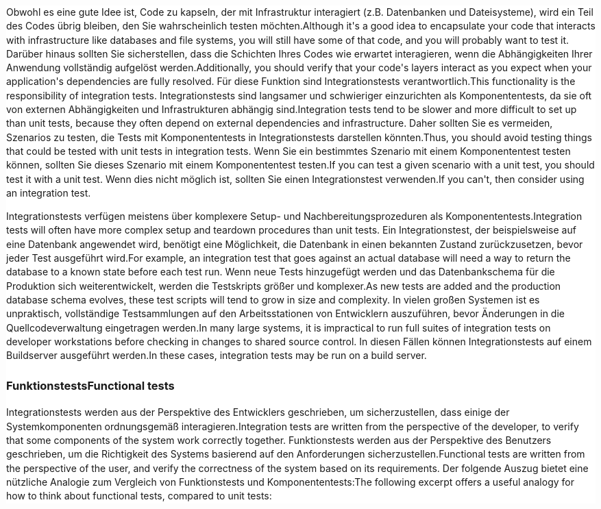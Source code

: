 <span data-ttu-id="8edbf-129">Obwohl es eine gute Idee ist, Code zu kapseln, der mit Infrastruktur interagiert (z.B. Datenbanken und Dateisysteme), wird ein Teil des Codes übrig bleiben, den Sie wahrscheinlich testen möchten.</span><span class="sxs-lookup"><span data-stu-id="8edbf-129">Although it's a good idea to encapsulate your code that interacts with infrastructure like databases and file systems, you will still have some of that code, and you will probably want to test it.</span></span> <span data-ttu-id="8edbf-130">Darüber hinaus sollten Sie sicherstellen, dass die Schichten Ihres Codes wie erwartet interagieren, wenn die Abhängigkeiten Ihrer Anwendung vollständig aufgelöst werden.</span><span class="sxs-lookup"><span data-stu-id="8edbf-130">Additionally, you should verify that your code's layers interact as you expect when your application's dependencies are fully resolved.</span></span> <span data-ttu-id="8edbf-131">Für diese Funktion sind Integrationstests verantwortlich.</span><span class="sxs-lookup"><span data-stu-id="8edbf-131">This functionality is the responsibility of integration tests.</span></span> <span data-ttu-id="8edbf-132">Integrationstests sind langsamer und schwieriger einzurichten als Komponententests, da sie oft von externen Abhängigkeiten und Infrastrukturen abhängig sind.</span><span class="sxs-lookup"><span data-stu-id="8edbf-132">Integration tests tend to be slower and more difficult to set up than unit tests, because they often depend on external dependencies and infrastructure.</span></span> <span data-ttu-id="8edbf-133">Daher sollten Sie es vermeiden, Szenarios zu testen, die Tests mit Komponententests in Integrationstests darstellen könnten.</span><span class="sxs-lookup"><span data-stu-id="8edbf-133">Thus, you should avoid testing things that could be tested with unit tests in integration tests.</span></span> <span data-ttu-id="8edbf-134">Wenn Sie ein bestimmtes Szenario mit einem Komponententest testen können, sollten Sie dieses Szenario mit einem Komponententest testen.</span><span class="sxs-lookup"><span data-stu-id="8edbf-134">If you can test a given scenario with a unit test, you should test it with a unit test.</span></span> <span data-ttu-id="8edbf-135">Wenn dies nicht möglich ist, sollten Sie einen Integrationstest verwenden.</span><span class="sxs-lookup"><span data-stu-id="8edbf-135">If you can't, then consider using an integration test.</span></span>

<span data-ttu-id="8edbf-136">Integrationstests verfügen meistens über komplexere Setup- und Nachbereitungsprozeduren als Komponententests.</span><span class="sxs-lookup"><span data-stu-id="8edbf-136">Integration tests will often have more complex setup and teardown procedures than unit tests.</span></span> <span data-ttu-id="8edbf-137">Ein Integrationstest, der beispielsweise auf eine Datenbank angewendet wird, benötigt eine Möglichkeit, die Datenbank in einen bekannten Zustand zurückzusetzen, bevor jeder Test ausgeführt wird.</span><span class="sxs-lookup"><span data-stu-id="8edbf-137">For example, an integration test that goes against an actual database will need a way to return the database to a known state before each test run.</span></span> <span data-ttu-id="8edbf-138">Wenn neue Tests hinzugefügt werden und das Datenbankschema für die Produktion sich weiterentwickelt, werden die Testskripts größer und komplexer.</span><span class="sxs-lookup"><span data-stu-id="8edbf-138">As new tests are added and the production database schema evolves, these test scripts will tend to grow in size and complexity.</span></span> <span data-ttu-id="8edbf-139">In vielen großen Systemen ist es unpraktisch, vollständige Testsammlungen auf den Arbeitsstationen von Entwicklern auszuführen, bevor Änderungen in die Quellcodeverwaltung eingetragen werden.</span><span class="sxs-lookup"><span data-stu-id="8edbf-139">In many large systems, it is impractical to run full suites of integration tests on developer workstations before checking in changes to shared source control.</span></span> <span data-ttu-id="8edbf-140">In diesen Fällen können Integrationstests auf einem Buildserver ausgeführt werden.</span><span class="sxs-lookup"><span data-stu-id="8edbf-140">In these cases, integration tests may be run on a build server.</span></span>

### <a name="functional-tests"></a><span data-ttu-id="8edbf-141">Funktionstests</span><span class="sxs-lookup"><span data-stu-id="8edbf-141">Functional tests</span></span>

<span data-ttu-id="8edbf-142">Integrationstests werden aus der Perspektive des Entwicklers geschrieben, um sicherzustellen, dass einige der Systemkomponenten ordnungsgemäß interagieren.</span><span class="sxs-lookup"><span data-stu-id="8edbf-142">Integration tests are written from the perspective of the developer, to verify that some components of the system work correctly together.</span></span> <span data-ttu-id="8edbf-143">Funktionstests werden aus der Perspektive des Benutzers geschrieben, um die Richtigkeit des Systems basierend auf den Anforderungen sicherzustellen.</span><span class="sxs-lookup"><span data-stu-id="8edbf-143">Functional tests are written from the perspective of the user, and verify the correctness of the system based on its requirements.</span></span> <span data-ttu-id="8edbf-144">Der folgende Auszug bietet eine nützliche Analogie zum Vergleich von Funktionstests und Komponententests:</span><span class="sxs-lookup"><span data-stu-id="8edbf-144">The following excerpt offers a useful analogy for how to think about functional tests, compared to unit tests:</span></span>
